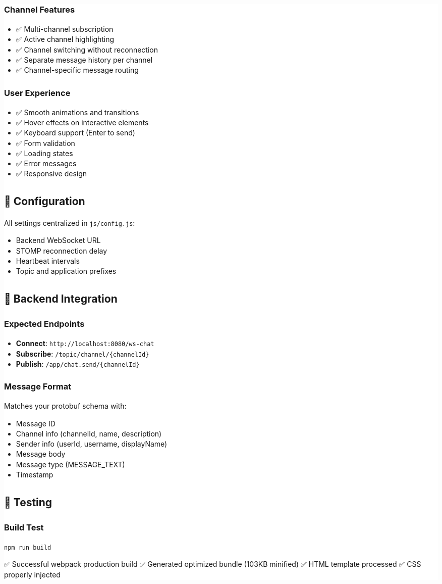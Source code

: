 ### Channel Features
- ✅ Multi-channel subscription
- ✅ Active channel highlighting
- ✅ Channel switching without reconnection
- ✅ Separate message history per channel
- ✅ Channel-specific message routing

### User Experience
- ✅ Smooth animations and transitions
- ✅ Hover effects on interactive elements
- ✅ Keyboard support (Enter to send)
- ✅ Form validation
- ✅ Loading states
- ✅ Error messages
- ✅ Responsive design

## 🔧 Configuration

All settings centralized in `js/config.js`:
- Backend WebSocket URL
- STOMP reconnection delay
- Heartbeat intervals
- Topic and application prefixes

## 📡 Backend Integration

### Expected Endpoints
- **Connect**: `http://localhost:8080/ws-chat`
- **Subscribe**: `/topic/channel/{channelId}`
- **Publish**: `/app/chat.send/{channelId}`

### Message Format
Matches your protobuf schema with:
- Message ID
- Channel info (channelId, name, description)
- Sender info (userId, username, displayName)
- Message body
- Message type (MESSAGE_TEXT)
- Timestamp

## 🧪 Testing

### Build Test
```bash
npm run build
```
✅ Successful webpack production build
✅ Generated optimized bundle (103KB minified)
✅ HTML template processed
✅ CSS properly injected
